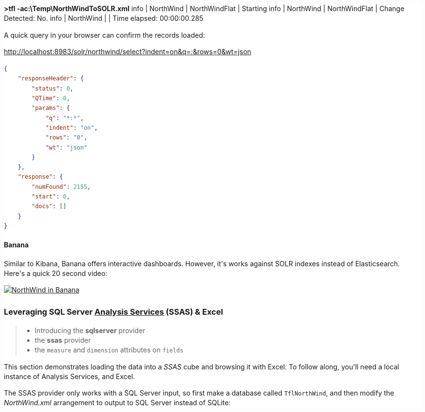 <strong>>tfl -ac:\Temp\NorthWindToSOLR.xml</strong>
info  | NorthWind | NorthWindFlat | Starting
info  | NorthWind | NorthWindFlat | Change Detected: No.
info  | NorthWind |               | Time elapsed: 00:00:00.285
</pre>

A quick query in your browser can confirm the records loaded:

[http://localhost:8983/solr/northwind/select?indent=on&q=*:*&rows=0&wt=json](http://localhost:8983/solr/northwind/select?indent=on&q=*:*&rows=0&wt=json)

```json
{
    "responseHeader": {
        "status": 0,
        "QTime": 0,
        "params": {
            "q": "*:*",
            "indent": "on",
            "rows": "0",
            "wt": "json"
        }
    },
    "response": {
        "numFound": 2155,
        "start": 0,
        "docs": []
    }
}
```

#### Banana

Similar to Kibana, Banana offers interactive dashboards.  However, it's 
works against SOLR indexes instead of Elasticsearch. Here's a quick 20 second video:

[![NorthWind in Banana](https://raw.githubusercontent.com/dalenewman/Transformalize/master/Files/northwind-in-banana-youtube.png)](https://youtu.be/59t5HJRsv_4 "Northwind in Banana")

### Leveraging SQL Server [Analysis Services](https://en.wikipedia.org/wiki/Microsoft_Analysis_Services) (SSAS) & Excel

> * Introducing the **sqlserver** provider
> * the **ssas** provider
> * the `measure` and `dimension` attributes on `fields`

This section demonstrates loading the data into a *SSAS* 
cube and browsing it with Excel.  To follow along, 
you'll need a local instance of Analysis Services, and Excel.

The SSAS provider only works with a SQL Server input, so first 
make a database called `TflNorthWind`, and then modify 
the *NorthWind.xml* arrangement to output to SQL Server 
instead of SQLite:
